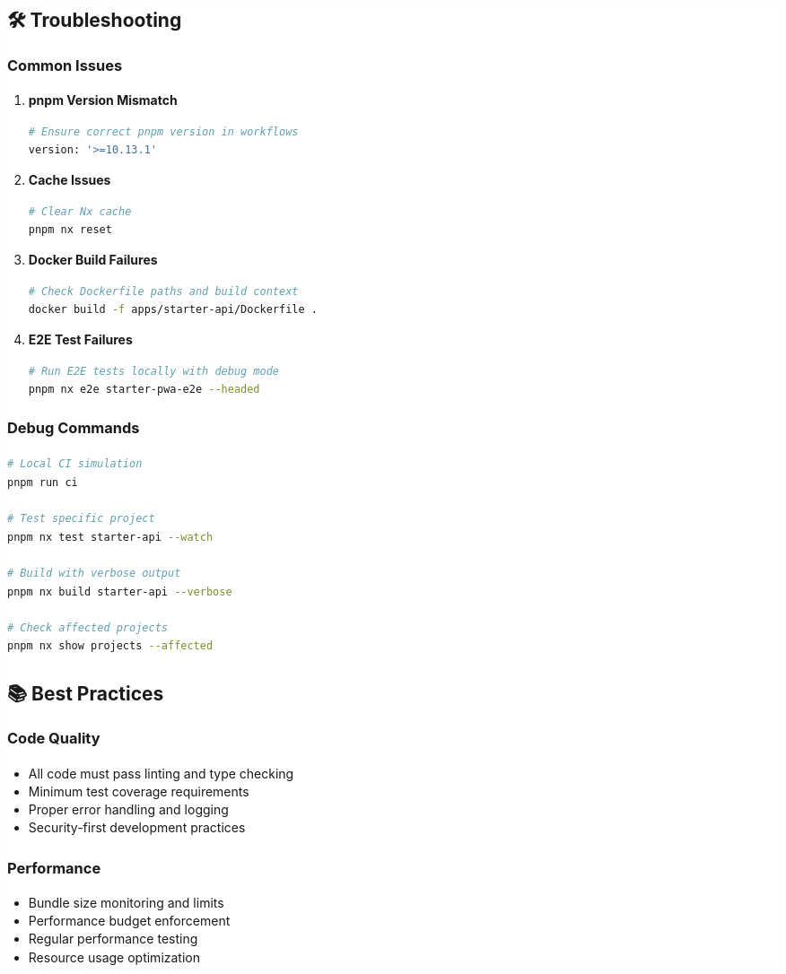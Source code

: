 ## 🛠️ Troubleshooting

### Common Issues

1. **pnpm Version Mismatch**
   ```bash
   # Ensure correct pnpm version in workflows
   version: '>=10.13.1'
   ```

2. **Cache Issues**
   ```bash
   # Clear Nx cache
   pnpm nx reset
   ```

3. **Docker Build Failures**
   ```bash
   # Check Dockerfile paths and build context
   docker build -f apps/starter-api/Dockerfile .
   ```

4. **E2E Test Failures**
   ```bash
   # Run E2E tests locally with debug mode
   pnpm nx e2e starter-pwa-e2e --headed
   ```

### Debug Commands

```bash
# Local CI simulation
pnpm run ci

# Test specific project
pnpm nx test starter-api --watch

# Build with verbose output
pnpm nx build starter-api --verbose

# Check affected projects
pnpm nx show projects --affected
```

## 📚 Best Practices

### Code Quality
- All code must pass linting and type checking
- Minimum test coverage requirements
- Proper error handling and logging
- Security-first development practices

### Performance
- Bundle size monitoring and limits
- Performance budget enforcement
- Regular performance testing
- Resource usage optimization
